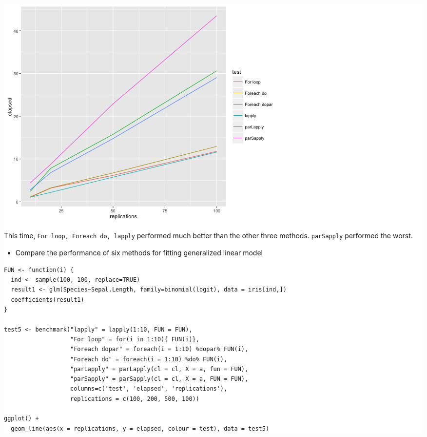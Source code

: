 ![p4](/media/2015-08-18-ParallelprocessinginR/benchmark4.png)

This time, `For loop, Foreach do, lapply` performed much better than the other three methods. `parSapply` performed the worst.

- Compare the performance of six methods for fitting generalized linear model

~~~~~~~~~~
FUN <- function(i) {
  ind <- sample(100, 100, replace=TRUE)
  result1 <- glm(Species~Sepal.Length, family=binomial(logit), data = iris[ind,])
  coefficients(result1)
}

test5 <- benchmark("lapply" = lapply(1:10, FUN = FUN), 
                   "For loop" = for(i in 1:10){ FUN(i)},
                   "Foreach dopar" = foreach(i = 1:10) %dopar% FUN(i),
                   "Foreach do" = foreach(i = 1:10) %do% FUN(i),
                   "parLapply" = parLapply(cl = cl, X = a, fun = FUN),
                   "parSapply" = parSapply(cl = cl, X = a, FUN = FUN),
                   columns=c('test', 'elapsed', 'replications'),
                   replications = c(100, 200, 500, 100))

ggplot() +
  geom_line(aes(x = replications, y = elapsed, colour = test), data = test5)
~~~~~~~~~~
